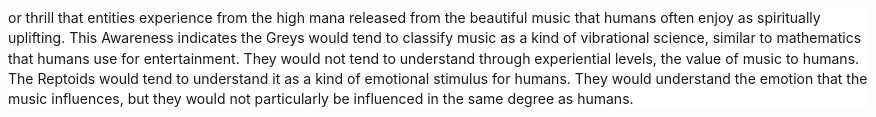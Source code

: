 or thrill that entities experience from the high mana released from
the beautiful music that humans often enjoy as spiritually
uplifting.
This Awareness indicates the Greys would tend to classify
music as a kind of vibrational science, similar to mathematics that
humans use for entertainment. They would not tend to understand
through experiential levels, the value of music to humans.
The
Reptoids would tend to understand it as a kind of emotional
stimulus for humans. They would understand the emotion that the
music influences, but they would not particularly be influenced in
the same degree as humans.
